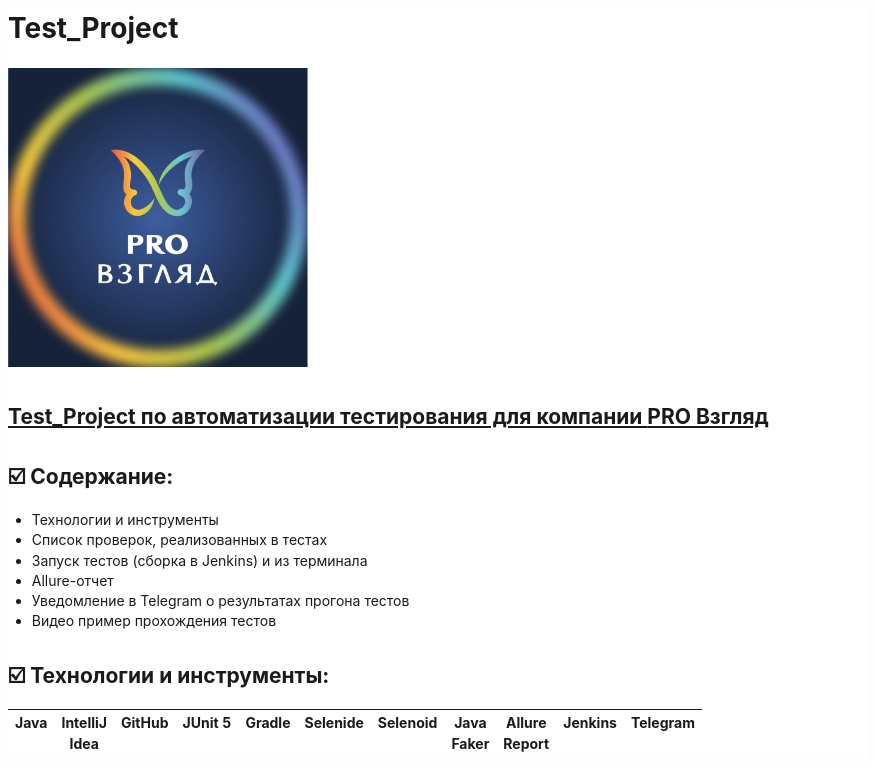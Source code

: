 # Test_Project

<a href="https://pro-vzglyad.ru/ "> <img src="media/logo.png" width="300" height="300"> 
<h2 >Test_Project по автоматизации тестирования для компании <a href="https://pro-vzglyad.ru/ "> PRO Взгляд</a></h2> 

## ☑️ Содержание:

- Технологии и инструменты
- Список проверок, реализованных в тестах
- Запуск тестов (сборка в Jenkins) и из терминала
- Allure-отчет
- Уведомление в Telegram о результатах прогона тестов
- Видео пример прохождения тестов

<a id="tools"></a>

## ☑️ Технологии и инструменты:

| Java                                                                                                           | IntelliJ  <br>  Idea                                                                                                              | GitHub                                                                                                                 | JUnit 5                                                                                                     | Gradle                                                                                                           | Selenide                                                                                                   | Selenoid                                                                                                            | Java <br> Faker                                                                                                    | Allure <br> Report                                                                                                   | Jenkins                                                                                                    | Telegram                                                                                                      |
|:---------------------------------------------------------------------------------------------------------------|-----------------------------------------------------------------------------------------------------------------------------------|------------------------------------------------------------------------------------------------------------------------|-------------------------------------------------------------------------------------------------------------|------------------------------------------------------------------------------------------------------------------|------------------------------------------------------------------------------------------------------------|---------------------------------------------------------------------------------------------------------------------|--------------------------------------------------------------------------------------------------------------------|----------------------------------------------------------------------------------------------------------------------|------------------------------------------------------------------------------------------------------------|---------------------------------------------------------------------------------------------------------------|